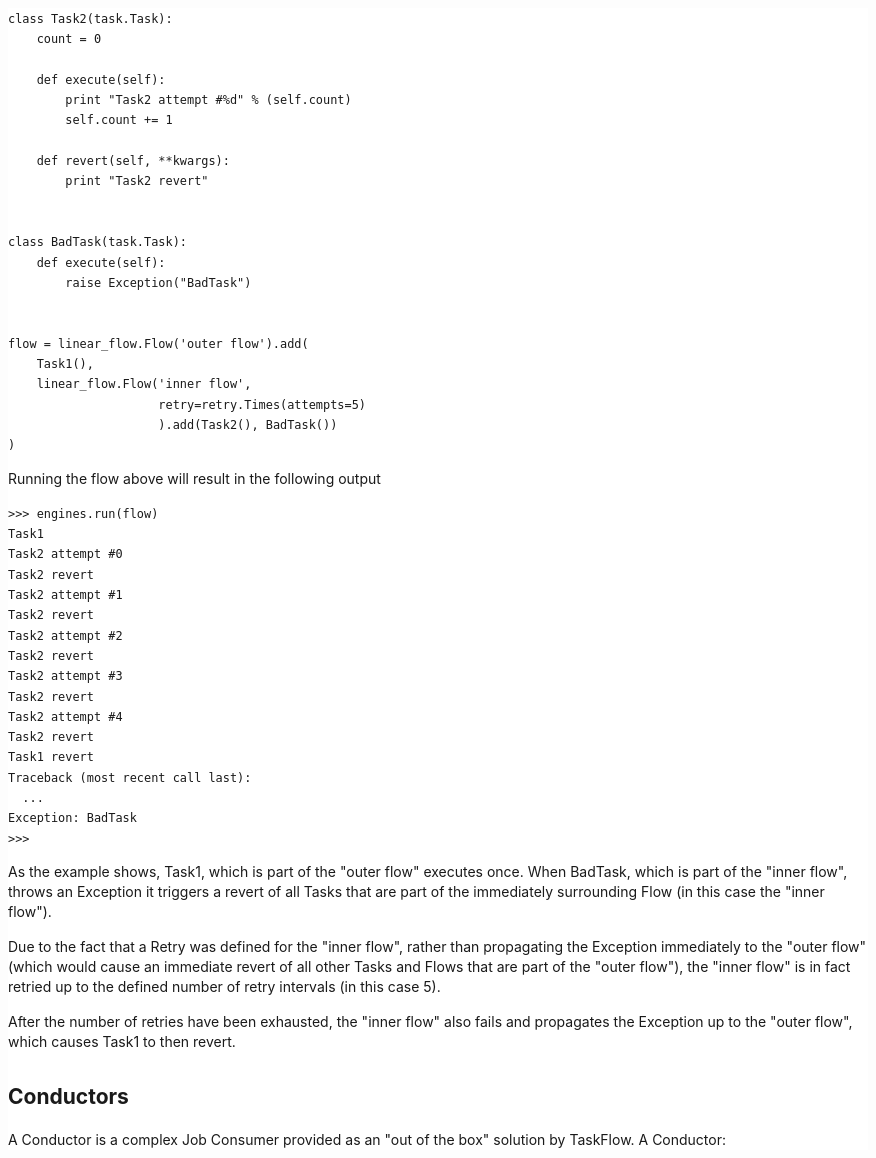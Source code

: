 	class Task2(task.Task):
		count = 0
		
		def execute(self):
			print "Task2 attempt #%d" % (self.count)
			self.count += 1

		def revert(self, **kwargs):
			print "Task2 revert"


	class BadTask(task.Task):
		def execute(self):
			raise Exception("BadTask")


	flow = linear_flow.Flow('outer flow').add(
		Task1(),
		linear_flow.Flow('inner flow',
						 retry=retry.Times(attempts=5)
						 ).add(Task2(), BadTask())
	)


Running the flow above will result in the following output

	>>> engines.run(flow)
	Task1
	Task2 attempt #0
	Task2 revert
	Task2 attempt #1
	Task2 revert
	Task2 attempt #2
	Task2 revert
	Task2 attempt #3
	Task2 revert
	Task2 attempt #4
	Task2 revert
	Task1 revert
	Traceback (most recent call last):
	  ...
	Exception: BadTask
	>>>

As the example shows, Task1, which is part of the "outer flow" executes once.  When BadTask, which is part of the "inner flow", throws an Exception it triggers a revert of all Tasks that are part of the immediately surrounding Flow (in this case the "inner flow").

Due to the fact that a Retry was defined for the "inner flow", rather than propagating the Exception immediately to the "outer flow" (which would cause an immediate revert of all other Tasks and Flows that are part of the "outer flow"), the "inner flow" is in fact retried up to the defined number of retry intervals (in this case 5).

After the number of retries have been exhausted, the "inner flow" also fails and propagates the Exception up to the "outer flow", which causes Task1 to then revert.

Conductors
-------
A Conductor is a complex Job Consumer provided as an "out of the box" solution by TaskFlow.  A Conductor:
